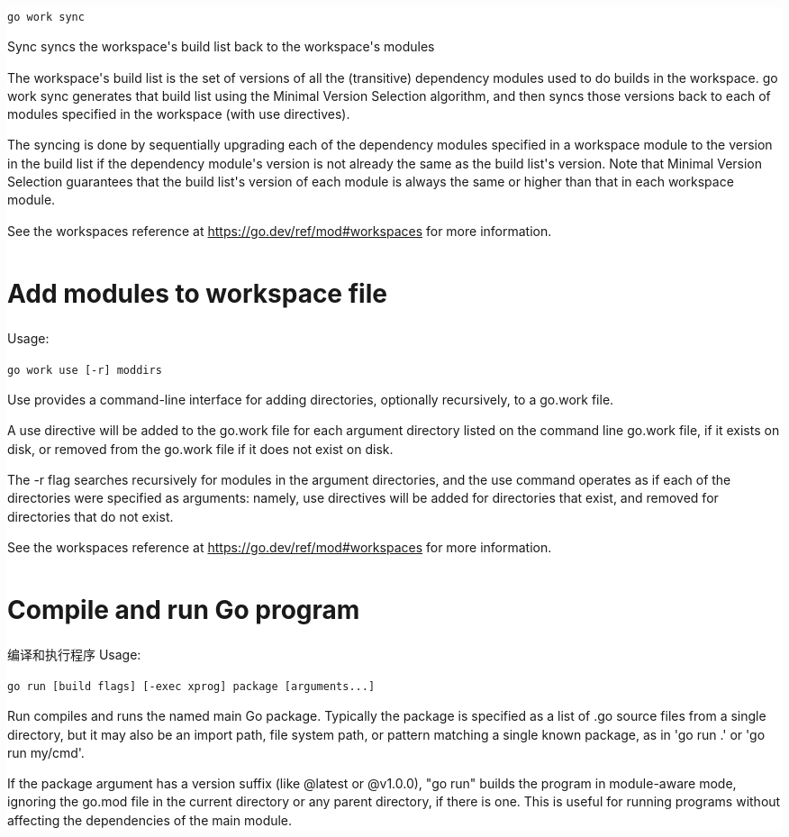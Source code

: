 	go work sync

Sync syncs the workspace's build list back to the
workspace's modules

The workspace's build list is the set of versions of all the
(transitive) dependency modules used to do builds in the workspace. go
work sync generates that build list using the Minimal Version Selection
algorithm, and then syncs those versions back to each of modules
specified in the workspace (with use directives).

The syncing is done by sequentially upgrading each of the dependency
modules specified in a workspace module to the version in the build list
if the dependency module's version is not already the same as the build
list's version. Note that Minimal Version Selection guarantees that the
build list's version of each module is always the same or higher than
that in each workspace module.

See the workspaces reference at https://go.dev/ref/mod#workspaces
for more information.

# Add modules to workspace file

Usage:

	go work use [-r] moddirs

Use provides a command-line interface for adding
directories, optionally recursively, to a go.work file.

A use directive will be added to the go.work file for each argument
directory listed on the command line go.work file, if it exists on disk,
or removed from the go.work file if it does not exist on disk.

The -r flag searches recursively for modules in the argument
directories, and the use command operates as if each of the directories
were specified as arguments: namely, use directives will be added for
directories that exist, and removed for directories that do not exist.

See the workspaces reference at https://go.dev/ref/mod#workspaces
for more information.

# Compile and run Go program
编译和执行程序
Usage:

	go run [build flags] [-exec xprog] package [arguments...]

Run compiles and runs the named main Go package.
Typically the package is specified as a list of .go source files from a single
directory, but it may also be an import path, file system path, or pattern
matching a single known package, as in 'go run .' or 'go run my/cmd'.

If the package argument has a version suffix (like @latest or @v1.0.0),
"go run" builds the program in module-aware mode, ignoring the go.mod file in
the current directory or any parent directory, if there is one. This is useful
for running programs without affecting the dependencies of the main module.
